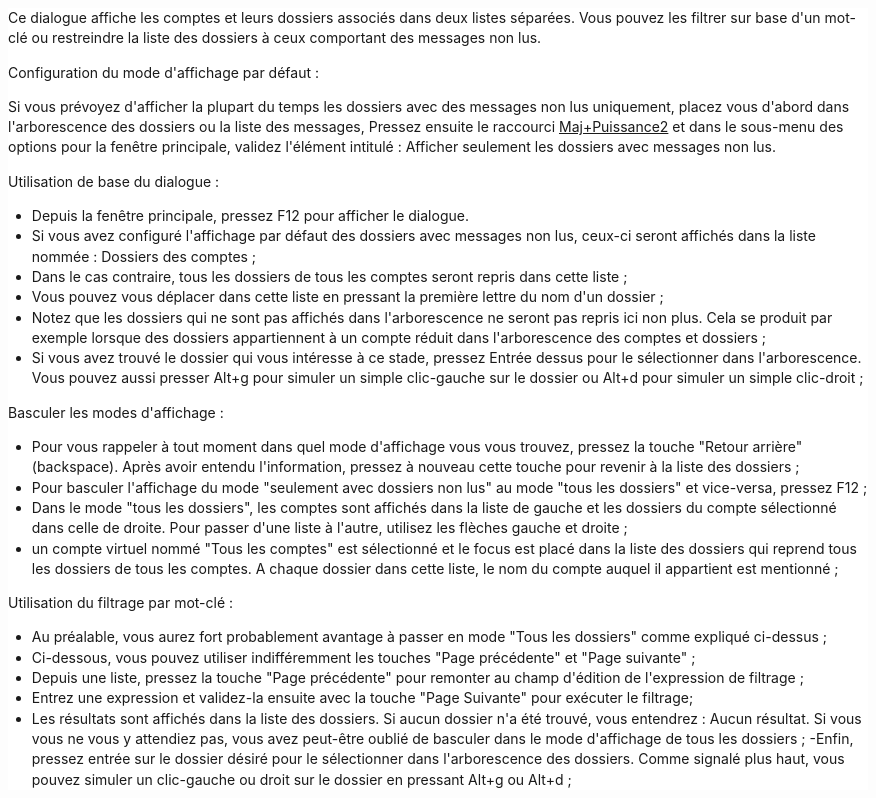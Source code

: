 Ce dialogue affiche les comptes et leurs dossiers associés dans deux listes séparées. Vous pouvez les filtrer sur base d'un mot-clé ou  restreindre la liste des dossiers à ceux comportant  des messages non lus.

Configuration du mode d'affichage par défaut  :

Si vous prévoyez d'afficher la plupart du temps les dossiers avec des messages non lus uniquement, placez vous d'abord dans l'arborescence des dossiers ou la liste des messages, Pressez ensuite le raccourci [Maj+Puissance2](keyEquiv_fr.html#aboveTab) et dans le sous-menu des options pour la fenêtre principale, validez l'élément intitulé : Afficher seulement les dossiers avec messages non lus.

Utilisation de base du dialogue :

* Depuis la fenêtre principale, pressez F12 pour afficher le dialogue. 
* Si vous avez configuré  l'affichage par défaut des  dossiers avec messages non lus, ceux-ci seront affichés dans la liste nommée   : Dossiers des comptes ;
* Dans le cas contraire, tous les dossiers de tous les comptes seront repris dans cette liste ;
* Vous pouvez vous déplacer dans cette liste en pressant la première lettre du nom d'un dossier ;
* Notez que  les dossiers qui ne sont pas affichés dans l'arborescence ne seront pas repris ici non plus. Cela se produit par exemple lorsque des dossiers appartiennent à un compte réduit dans l'arborescence des comptes et dossiers ;
* Si vous avez trouvé  le dossier qui vous intéresse à ce stade,  pressez Entrée dessus pour le sélectionner dans l'arborescence.  Vous pouvez aussi presser Alt+g pour simuler un simple clic-gauche sur le dossier ou Alt+d pour simuler un simple clic-droit ;


Basculer les modes d'affichage :

* Pour vous rappeler à tout moment dans quel mode d'affichage vous vous trouvez, pressez la touche "Retour arrière"   (backspace). Après avoir entendu l'information, pressez à nouveau cette touche pour revenir à la liste des dossiers ;
* Pour basculer l'affichage du mode "seulement avec dossiers non lus" au mode "tous les dossiers" et vice-versa, pressez F12 ;
* Dans le mode "tous les dossiers", les comptes sont affichés dans la liste de gauche et les dossiers du compte sélectionné dans celle de droite. Pour passer d'une liste à l'autre, utilisez  les flèches gauche et droite ;
* un compte virtuel nommé "Tous les comptes" est sélectionné et le focus est placé dans la liste des dossiers qui reprend tous les dossiers de tous les comptes. A chaque dossier dans cette liste, le nom du compte auquel il appartient est mentionné ; 


Utilisation du filtrage par mot-clé :

* Au préalable, vous aurez fort probablement avantage à passer en mode "Tous les dossiers" comme expliqué ci-dessus ;
* Ci-dessous, vous pouvez utiliser indifféremment les touches "Page précédente" et "Page suivante" ; 
* Depuis une liste, pressez la touche "Page précédente" pour remonter au champ d'édition de l'expression de filtrage ;
* Entrez une expression et validez-la ensuite avec la touche "Page Suivante"  pour exécuter le filtrage;
* Les résultats sont affichés dans la liste des dossiers. Si aucun dossier n'a été trouvé, vous entendrez : Aucun résultat. Si vous vous ne vous y attendiez pas, vous avez peut-être oublié de basculer dans le mode d'affichage de tous les dossiers ; 
-Enfin, pressez  entrée sur le dossier désiré pour le sélectionner dans l'arborescence des dossiers. Comme signalé plus haut, vous pouvez simuler un clic-gauche ou droit sur le dossier en pressant Alt+g ou Alt+d ;
